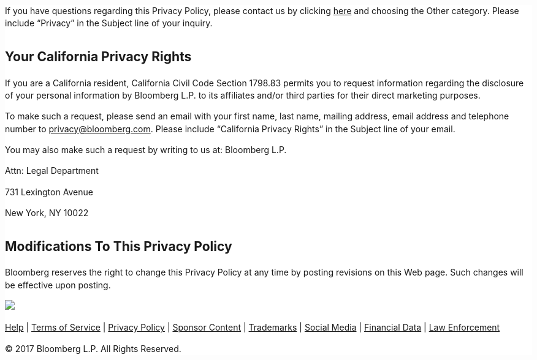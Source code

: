 If you have questions regarding this Privacy Policy, please contact us by clicking [here](http://www.bloomberg.com/feedback) and choosing the Other category. Please include “Privacy” in the Subject line of your inquiry.

Your California Privacy Rights
------------------------------

If you are a California resident, California Civil Code Section 1798.83 permits you to request information regarding the disclosure of your personal information by Bloomberg L.P. to its affiliates and/or third parties for their direct marketing purposes.

To make such a request, please send an email with your first name, last name, mailing address, email address and telephone number to privacy@bloomberg.com. Please include “California Privacy Rights” in the Subject line of your email.

You may also make such a request by writing to us at:
Bloomberg L.P.

Attn: Legal Department

731 Lexington Avenue

New York, NY 10022

Modifications To This Privacy Policy
------------------------------------

Bloomberg reserves the right to change this Privacy Policy at any time by posting revisions on this Web page. Such changes will be effective upon posting.

<span class="separator"><img src="https://www.bloomberg.com/notices/content/themes/c/images/bloomberg-logo.svg" class="logo" /></span>

[Help](/notices/help/) | [Terms of Service](/notices/tos/) | [Privacy Policy](/notices/privacy/) | [Sponsor Content](/notices/sponsor/) | [Trademarks](/notices/trademarks/) | [Social Media](/notices/social-media-terms/) | [Financial Data](/notices/financial-data/) | [Law Enforcement](/notices/law-enforcement/)

© 2017 Bloomberg L.P. All Rights Reserved.


